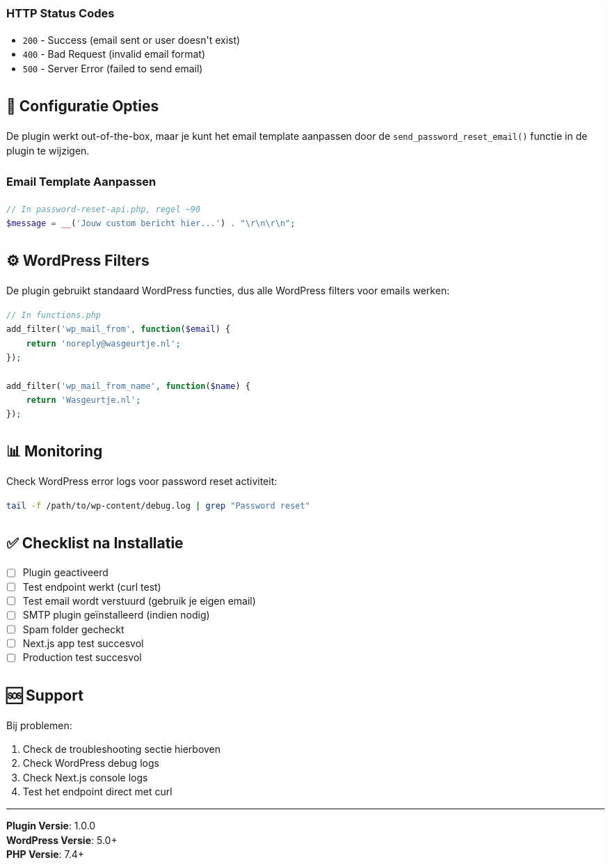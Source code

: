 ### HTTP Status Codes
- `200` - Success (email sent or user doesn't exist)
- `400` - Bad Request (invalid email format)
- `500` - Server Error (failed to send email)

## 🔧 Configuratie Opties

De plugin werkt out-of-the-box, maar je kunt het email template aanpassen door de `send_password_reset_email()` functie in de plugin te wijzigen.

### Email Template Aanpassen

```php
// In password-reset-api.php, regel ~90
$message = __('Jouw custom bericht hier...') . "\r\n\r\n";
```

## ⚙️ WordPress Filters

De plugin gebruikt standaard WordPress functies, dus alle WordPress filters voor emails werken:

```php
// In functions.php
add_filter('wp_mail_from', function($email) {
    return 'noreply@wasgeurtje.nl';
});

add_filter('wp_mail_from_name', function($name) {
    return 'Wasgeurtje.nl';
});
```

## 📊 Monitoring

Check WordPress error logs voor password reset activiteit:

```bash
tail -f /path/to/wp-content/debug.log | grep "Password reset"
```

## ✅ Checklist na Installatie

- [ ] Plugin geactiveerd
- [ ] Test endpoint werkt (curl test)
- [ ] Test email wordt verstuurd (gebruik je eigen email)
- [ ] SMTP plugin geïnstalleerd (indien nodig)
- [ ] Spam folder gecheckt
- [ ] Next.js app test succesvol
- [ ] Production test succesvol

## 🆘 Support

Bij problemen:
1. Check de troubleshooting sectie hierboven
2. Check WordPress debug logs
3. Check Next.js console logs
4. Test het endpoint direct met curl

---

**Plugin Versie**: 1.0.0  
**WordPress Versie**: 5.0+  
**PHP Versie**: 7.4+

